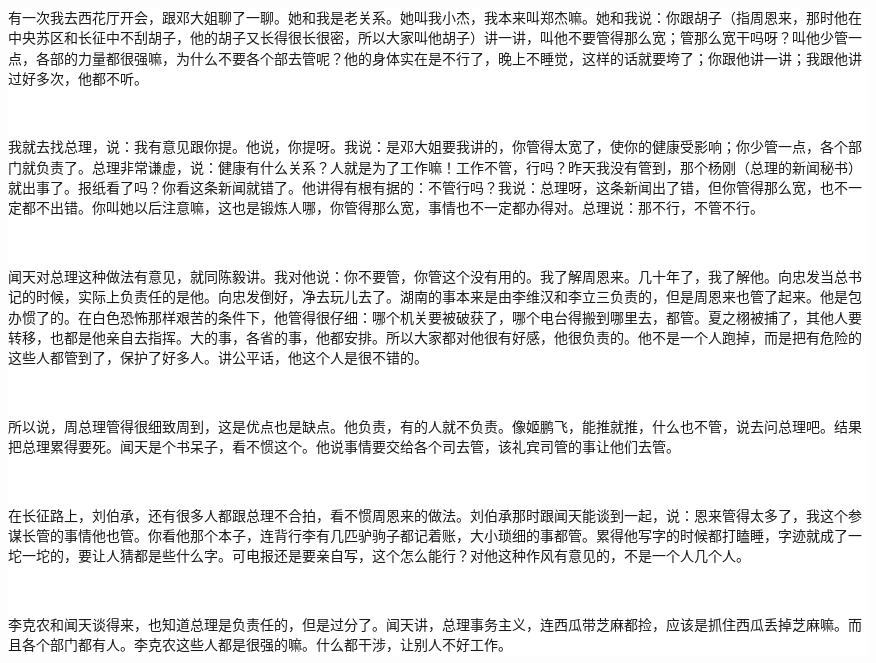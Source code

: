   <span class="s1">
   有一次我去西花厅开会，跟邓大姐聊了一聊。她和我是老关系。她叫我小杰，我本来叫郑杰嘛。她和我说：你跟胡子（指周恩来，那时他在中央苏区和长征中不刮胡子，他的胡子又长得很长很密，所以大家叫他胡子）讲一讲，叫他不要管得那么宽；管那么宽干吗呀？叫他少管一点，各部的力量都很强嘛，为什么不要各个部去管呢？他的身体实在是不行了，晚上不睡觉，这样的话就要垮了；你跟他讲一讲；我跟他讲过好多次，他都不听。
  </span>
 </p>
 <p class="p1">
  <span class="s1">
  </span>
  <br/>
 </p>
 <p class="p2">
  <span class="s1">
   我就去找总理，说：我有意见跟你提。他说，你提呀。我说：是邓大姐要我讲的，你管得太宽了，使你的健康受影响；你少管一点，各个部门就负责了。总理非常谦虚，说：健康有什么关系？人就是为了工作嘛！工作不管，行吗？昨天我没有管到，那个杨刚（总理的新闻秘书）就出事了。报纸看了吗？你看这条新闻就错了。他讲得有根有据的：不管行吗？我说：总理呀，这条新闻出了错，但你管得那么宽，也不一定都不出错。你叫她以后注意嘛，这也是锻炼人哪，你管得那么宽，事情也不一定都办得对。总理说：那不行，不管不行。
  </span>
 </p>
 <p class="p1">
  <span class="s1">
  </span>
  <br/>
 </p>
 <p class="p2">
  <span class="s1">
   闻天对总理这种做法有意见，就同陈毅讲。我对他说：你不要管，你管这个没有用的。我了解周恩来。几十年了，我了解他。向忠发当总书记的时候，实际上负责任的是他。向忠发倒好，净去玩儿去了。湖南的事本来是由李维汉和李立三负责的，但是周恩来也管了起来。他是包办惯了的。在白色恐怖那样艰苦的条件下，他管得很仔细：哪个机关要被破获了，哪个电台得搬到哪里去，都管。夏之栩被捕了，其他人要转移，也都是他亲自去指挥。大的事，各省的事，他都安排。所以大家都对他很有好感，他很负责的。他不是一个人跑掉，而是把有危险的这些人都管到了，保护了好多人。讲公平话，他这个人是很不错的。
  </span>
 </p>
 <p class="p1">
  <span class="s1">
  </span>
  <br/>
 </p>
 <p class="p2">
  <span class="s1">
   所以说，周总理管得很细致周到，这是优点也是缺点。他负责，有的人就不负责。像姬鹏飞，能推就推，什么也不管，说去问总理吧。结果把总理累得要死。闻天是个书呆子，看不惯这个。他说事情要交给各个司去管，该礼宾司管的事让他们去管。
  </span>
 </p>
 <p class="p1">
  <span class="s1">
  </span>
  <br/>
 </p>
 <p class="p2">
  <span class="s1">
   在长征路上，刘伯承，还有很多人都跟总理不合拍，看不惯周恩来的做法。刘伯承那时跟闻天能谈到一起，说：恩来管得太多了，我这个参谋长管的事情他也管。你看他那个本子，连背行李有几匹驴驹子都记着账，大小琐细的事都管。累得他写字的时候都打瞌睡，字迹就成了一坨一坨的，要让人猜都是些什么字。可电报还是要亲自写，这个怎么能行？对他这种作风有意见的，不是一个人几个人。
  </span>
 </p>
 <p class="p1">
  <span class="s1">
  </span>
  <br/>
 </p>
 <p class="p2">
  <span class="s1">
   李克农和闻天谈得来，也知道总理是负责任的，但是过分了。闻天讲，总理事务主义，连西瓜带芝麻都捡，应该是抓住西瓜丢掉芝麻嘛。而且各个部门都有人。李克农这些人都是很强的嘛。什么都干涉，让别人不好工作。
  </span>
 </p>
 <p class="p1">
  <span class="s1">
  </span>